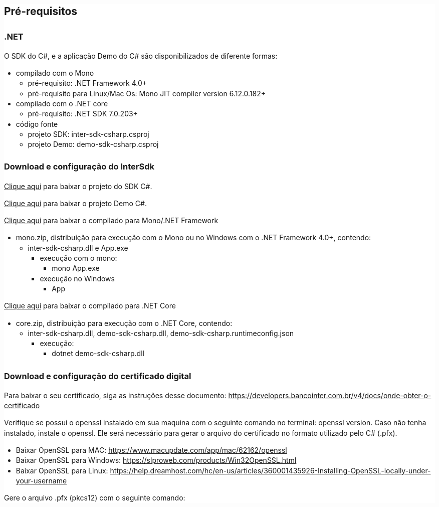## Pré-requisitos

### .NET

O SDK do C#, e a aplicação Demo do C# são disponibilizados de diferente formas:

- compilado com o Mono
    - pré-requisito: .NET Framework 4.0+
    - pré-requisito para Linux/Mac Os: Mono JIT compiler version 6.12.0.182+
- compilado com o .NET core
    - pré-requisito: .NET SDK 7.0.203+
- código fonte
    - projeto SDK: inter-sdk-csharp.csproj
    - projeto Demo: demo-sdk-csharp.csproj


### Download e configuração do InterSdk

[Clique aqui](/media/inter-sdk-csharp.zip) para baixar o projeto do SDK C#.

[Clique aqui](/media/inter-demo-csharp.zip) para baixar o projeto Demo C#.

[Clique aqui](/media/mono.zip) para baixar o compilado para Mono/.NET Framework

- mono.zip, distribuição para execução com o Mono ou no Windows com o .NET Framework 4.0+, contendo:
    - inter-sdk-csharp.dll e App.exe
        - execução com o mono:
            - mono App.exe
        - execução no Windows
            - App

[Clique aqui](/media/core.zip) para baixar o compilado para .NET Core

- core.zip, distribuição para execução com o .NET Core, contendo:
    - inter-sdk-csharp.dll, demo-sdk-csharp.dll, demo-sdk-csharp.runtimeconfig.json
        - execução:
            - dotnet demo-sdk-csharp.dll

### Download e configuração do certificado digital

Para baixar o seu certificado, siga as instruções desse documento: <https://developers.bancointer.com.br/v4/docs/onde-obter-o-certificado>

Verifique se possui o openssl instalado em sua maquina com o seguinte comando no terminal: openssl version.
Caso não tenha instalado, instale o openssl. Ele será necessário para gerar o arquivo do certificado no formato utilizado pelo C# (.pfx).

* Baixar OpenSSL para MAC: <https://www.macupdate.com/app/mac/62162/openssl>
* Baixar OpenSSL para Windows: <https://slproweb.com/products/Win32OpenSSL.html>
* Baixar OpenSSL para Linux: <https://help.dreamhost.com/hc/en-us/articles/360001435926-Installing-OpenSSL-locally-under-your-username>

Gere o arquivo .pfx (pkcs12) com o seguinte comando:
